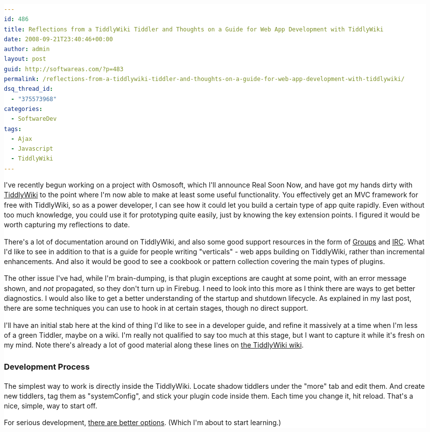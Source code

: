 ```yaml
---
id: 486
title: Reflections from a TiddlyWiki Tiddler and Thoughts on a Guide for Web App Development with TiddlyWiki
date: 2008-09-21T23:40:46+00:00
author: admin
layout: post
guid: http://softwareas.com/?p=483
permalink: /reflections-from-a-tiddlywiki-tiddler-and-thoughts-on-a-guide-for-web-app-development-with-tiddlywiki/
dsq_thread_id:
  - "375573968"
categories:
  - SoftwareDev
tags:
  - Ajax
  - Javascript
  - TiddlyWiki
---
```

I've recently begun working on a project with Osmosoft, which I'll announce Real Soon Now, and have got my hands dirty with <a href="http://tiddlywiki.com">TiddlyWiki</a> to the point where I'm now able to make at least some useful functionality. You effectively get an MVC framework for free with TiddlyWiki, so as a power developer, I can see how it could let you build a certain type of app quite rapidly. Even without too much knowledge, you could use it for prototyping quite easily, just by knowing the key extension points. I figured it would be worth capturing my reflections to date.

There's a lot of documentation around on TiddlyWiki, and also some good support resources in the form of <a href="http://groups.google.com/group/TiddlyWiki">Groups</a> and <a href="irc://irc.freenode.net/TiddlyWiki">IRC</a>. What I'd like to see in addition to that is a guide for people writing "verticals" - web apps building on TiddlyWiki, rather than incremental enhancements. And also it would be good to see a cookbook or pattern collection covering the main types of plugins.

The other issue I've had, while I'm brain-dumping, is that plugin exceptions are caught at some point, with an error message shown, and <em>not</em> propagated, so they don't turn up in Firebug. I need to look into this more as I think there are ways to get better diagnostics. I would also like to get a better understanding of the startup and shutdown lifecycle. As explained in my last post, there are some techniques you can use to hook in at certain stages, though no direct support. 

I'll have an initial stab here at the kind of thing I'd like to see in a developer guide, and refine it massively at a time when I'm less of a green Tiddler, maybe on a wiki. I'm really not qualified to say too much at this stage, but I want to capture it while it's fresh on my mind. Note there's already a lot of good material along these lines on <a href="http://www.tiddlywiki.org/wiki">the TiddlyWiki wiki</a>.

<h3>Development Process</h3>

The simplest way to work is directly inside the TiddlyWiki. Locate shadow tiddlers under the "more" tab and edit them. And create new tiddlers, tag them as "systemConfig", and stick your plugin code inside them. Each time you change it, hit reload. That's a nice, simple, way to start off.

For serious development, <a href="http://www.tiddlywiki.org/wiki/Developing_and_Testing_a_Plugin">there are better options</a>. (Which I'm about to start learning.)
